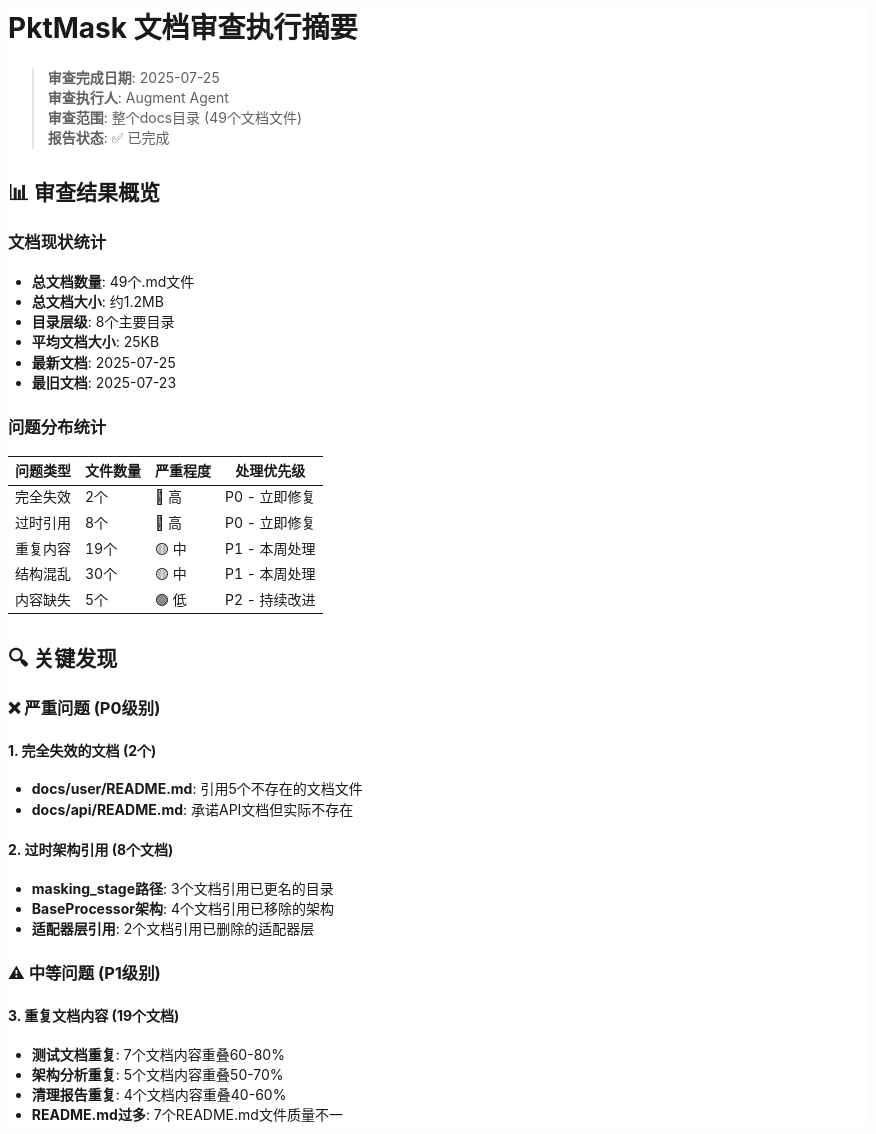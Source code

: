 # PktMask 文档审查执行摘要

> **审查完成日期**: 2025-07-25  
> **审查执行人**: Augment Agent  
> **审查范围**: 整个docs目录 (49个文档文件)  
> **报告状态**: ✅ 已完成

## 📊 审查结果概览

### 文档现状统计
- **总文档数量**: 49个.md文件
- **总文档大小**: 约1.2MB
- **目录层级**: 8个主要目录
- **平均文档大小**: 25KB
- **最新文档**: 2025-07-25
- **最旧文档**: 2025-07-23

### 问题分布统计
| 问题类型 | 文件数量 | 严重程度 | 处理优先级 |
|----------|----------|----------|------------|
| 完全失效 | 2个 | 🔴 高 | P0 - 立即修复 |
| 过时引用 | 8个 | 🔴 高 | P0 - 立即修复 |
| 重复内容 | 19个 | 🟡 中 | P1 - 本周处理 |
| 结构混乱 | 30个 | 🟡 中 | P1 - 本周处理 |
| 内容缺失 | 5个 | 🟢 低 | P2 - 持续改进 |

## 🔍 关键发现

### ❌ 严重问题 (P0级别)

#### 1. 完全失效的文档 (2个)
- **docs/user/README.md**: 引用5个不存在的文档文件
- **docs/api/README.md**: 承诺API文档但实际不存在

#### 2. 过时架构引用 (8个文档)
- **masking_stage路径**: 3个文档引用已更名的目录
- **BaseProcessor架构**: 4个文档引用已移除的架构
- **适配器层引用**: 2个文档引用已删除的适配器层

### ⚠️ 中等问题 (P1级别)

#### 3. 重复文档内容 (19个文档)
- **测试文档重复**: 7个文档内容重叠60-80%
- **架构分析重复**: 5个文档内容重叠50-70%
- **清理报告重复**: 4个文档内容重叠40-60%
- **README.md过多**: 7个README.md文件质量不一
